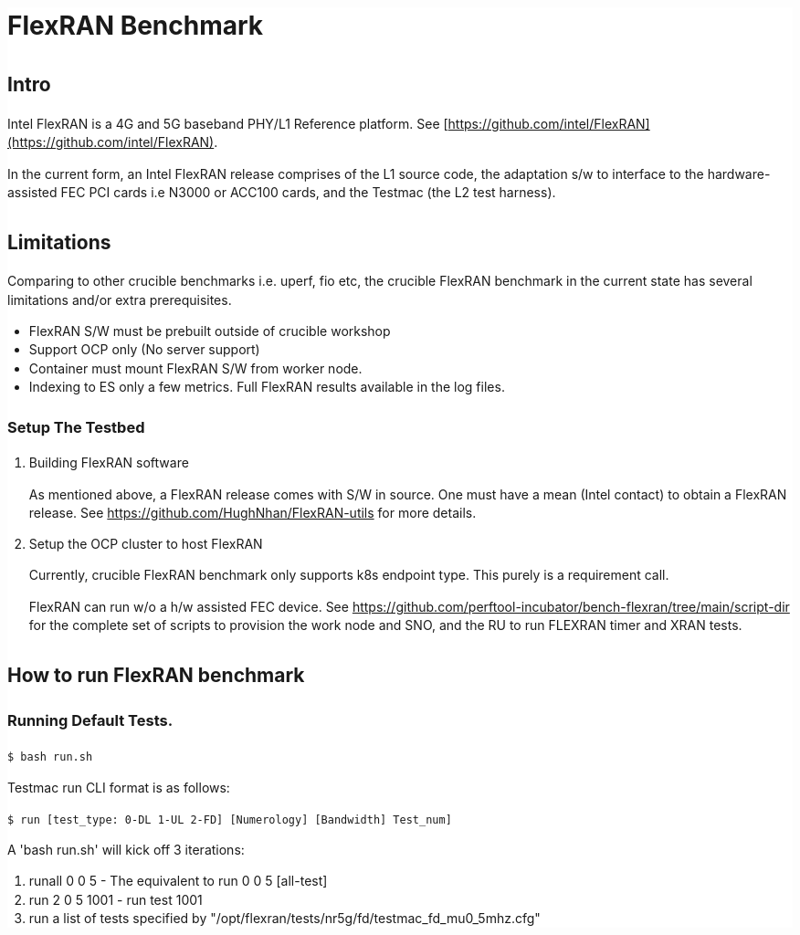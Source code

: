 # FlexRAN Benchmark

## Intro
Intel FlexRAN is a 4G and 5G baseband PHY/L1 Reference platform. See [https://github.com/intel/FlexRAN](https://github.com/intel/FlexRAN).

In the current form, an Intel FlexRAN release comprises of the L1 source code, the adaptation s/w to
interface to the hardware-assisted FEC PCI cards i.e N3000 or ACC100 cards, and the Testmac (the L2 test harness).

## Limitations
Comparing to other crucible benchmarks i.e. uperf, fio etc, the crucible FlexRAN benchmark in the current state has several
limitations and/or extra prerequisites.

- FlexRAN S/W must be prebuilt outside of crucible workshop
- Support OCP only (No server support)
- Container must mount FlexRAN S/W from worker node.
- Indexing to ES only a few metrics. Full FlexRAN results available in the log files.

### Setup The Testbed

1. Building FlexRAN software

	As mentioned above, a FlexRAN release comes with S/W in source. One must have a mean (Intel contact) to obtain a FlexRAN release.
    See https://github.com/HughNhan/FlexRAN-utils for more details.

2. Setup the OCP cluster to host FlexRAN

	Currently, crucible FlexRAN benchmark only supports k8s endpoint type. This purely is a requirement call.

	FlexRAN can run w/o a h/w assisted FEC device.
    See https://github.com/perftool-incubator/bench-flexran/tree/main/script-dir for the complete set of scripts 
    to provision the work node and SNO, and the RU to run FLEXRAN timer and XRAN tests.

## How to run FlexRAN benchmark

### Running Default Tests.
	$ bash run.sh

Testmac run CLI format is as follows:
	
    $ run [test_type: 0-DL 1-UL 2-FD] [Numerology] [Bandwidth] Test_num]

A 'bash run.sh' will kick off 3 iterations:

1. runall 0 0 5         - The equivalent to run 0 0 5 [all-test]
2. run 2 0 5 1001       - run test 1001
3. run a list of tests specified by "/opt/flexran/tests/nr5g/fd/testmac_fd_mu0_5mhz.cfg"

